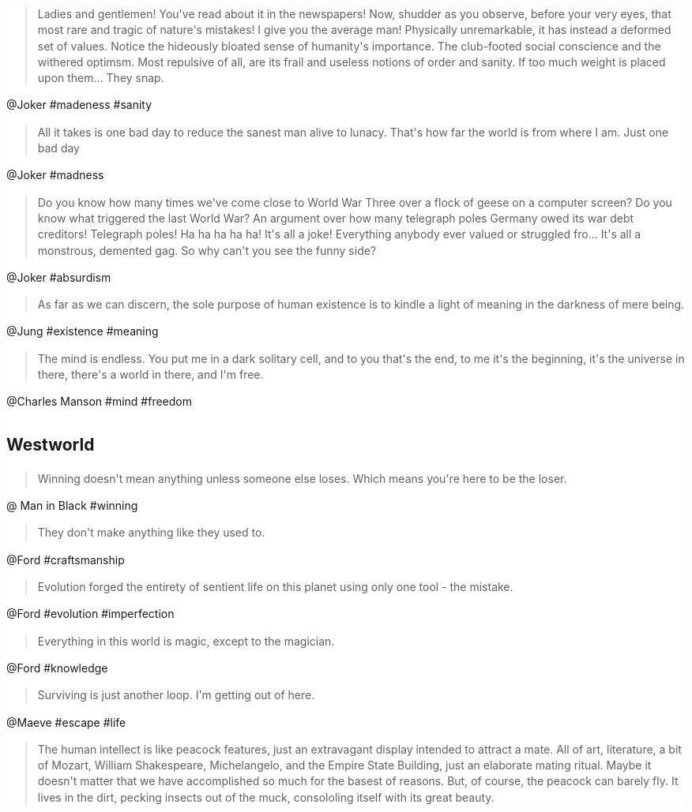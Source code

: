 > Ladies and gentlemen! You've read about it in the newspapers! Now, shudder as you observe, before your very eyes, that most rare and tragic of nature's mistakes! I give you the average man! Physically unremarkable, it has instead a deformed set of values. Notice the hideously bloated sense of humanity's importance. The club-footed social conscience and the withered optimsm. Most repulsive of all, are its frail and useless notions of order and sanity. If too much weight is placed upon them... They snap.

@Joker #madeness #sanity

> All it takes is one bad day to reduce the sanest man alive to lunacy. That's how far the world is from where I am. Just one bad day

@Joker #madness

> Do you know how many times we've come close to World War Three over a flock of geese on a computer screen? Do you know what triggered the last World War? An argument over how many telegraph poles Germany owed its war debt creditors! Telegraph poles! Ha ha ha ha ha! It's all a joke! Everything anybody ever valued or struggled fro... It's all a monstrous, demented gag. So why can't you see the funny side?

@Joker #absurdism

> As far as we can discern, the sole purpose of human existence is to kindle a light of meaning in the darkness of mere being.

@Jung #existence #meaning

> The mind is endless. You put me in a dark solitary cell, and to you that's the end, to me it's the beginning, it's the universe in there, there's a world in there, and I'm free.

@Charles Manson #mind #freedom

## Westworld

> Winning doesn't mean anything unless someone else loses. Which means you're here to be the loser.

@ Man in Black #winning

> They don't make anything like they used to.

@Ford #craftsmanship

> Evolution forged the entirety of sentient life on this planet using only one tool - the mistake.

@Ford #evolution #imperfection

> Everything in this world is magic, except to the magician.

@Ford #knowledge

> Surviving is just another loop. I'm getting out of here.

@Maeve #escape #life

> The human intellect is like peacock features, just an extravagant display intended to attract a mate. All of art, literature, a bit of Mozart, William Shakespeare, Michelangelo, and the Empire State Building, just an elaborate mating ritual. Maybe it doesn't matter that we have accomplished so much for the basest of reasons. But, of course, the peacock can barely fly. It lives in the dirt, pecking insects out of the muck, consololing itself with its great beauty.
